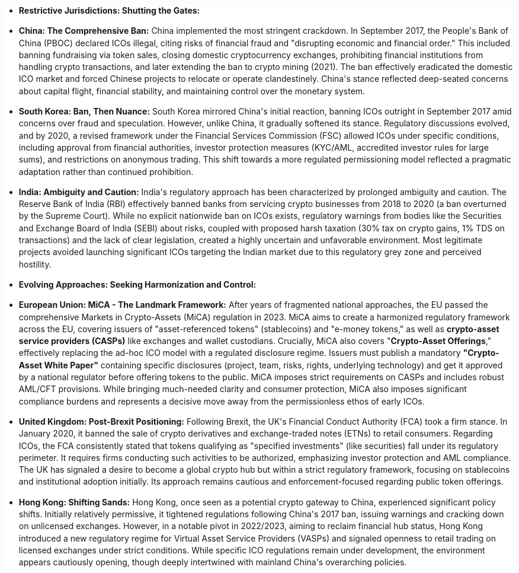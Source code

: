 *   **Restrictive Jurisdictions: Shutting the Gates:**

*   **China: The Comprehensive Ban:** China implemented the most stringent crackdown. In September 2017, the People's Bank of China (PBOC) declared ICOs illegal, citing risks of financial fraud and "disrupting economic and financial order." This included banning fundraising via token sales, closing domestic cryptocurrency exchanges, prohibiting financial institutions from handling crypto transactions, and later extending the ban to crypto mining (2021). The ban effectively eradicated the domestic ICO market and forced Chinese projects to relocate or operate clandestinely. China's stance reflected deep-seated concerns about capital flight, financial stability, and maintaining control over the monetary system.

*   **South Korea: Ban, Then Nuance:** South Korea mirrored China's initial reaction, banning ICOs outright in September 2017 amid concerns over fraud and speculation. However, unlike China, it gradually softened its stance. Regulatory discussions evolved, and by 2020, a revised framework under the Financial Services Commission (FSC) allowed ICOs under specific conditions, including approval from financial authorities, investor protection measures (KYC/AML, accredited investor rules for large sums), and restrictions on anonymous trading. This shift towards a more regulated permissioning model reflected a pragmatic adaptation rather than continued prohibition.

*   **India: Ambiguity and Caution:** India's regulatory approach has been characterized by prolonged ambiguity and caution. The Reserve Bank of India (RBI) effectively banned banks from servicing crypto businesses from 2018 to 2020 (a ban overturned by the Supreme Court). While no explicit nationwide ban on ICOs exists, regulatory warnings from bodies like the Securities and Exchange Board of India (SEBI) about risks, coupled with proposed harsh taxation (30% tax on crypto gains, 1% TDS on transactions) and the lack of clear legislation, created a highly uncertain and unfavorable environment. Most legitimate projects avoided launching significant ICOs targeting the Indian market due to this regulatory grey zone and perceived hostility.

*   **Evolving Approaches: Seeking Harmonization and Control:**

*   **European Union: MiCA - The Landmark Framework:** After years of fragmented national approaches, the EU passed the comprehensive Markets in Crypto-Assets (MiCA) regulation in 2023. MiCA aims to create a harmonized regulatory framework across the EU, covering issuers of "asset-referenced tokens" (stablecoins) and "e-money tokens," as well as **crypto-asset service providers (CASPs)** like exchanges and wallet custodians. Crucially, MiCA also covers "**Crypto-Asset Offerings**," effectively replacing the ad-hoc ICO model with a regulated disclosure regime. Issuers must publish a mandatory **"Crypto-Asset White Paper"** containing specific disclosures (project, team, risks, rights, underlying technology) and get it approved by a national regulator before offering tokens to the public. MiCA imposes strict requirements on CASPs and includes robust AML/CFT provisions. While bringing much-needed clarity and consumer protection, MiCA also imposes significant compliance burdens and represents a decisive move away from the permissionless ethos of early ICOs.

*   **United Kingdom: Post-Brexit Positioning:** Following Brexit, the UK's Financial Conduct Authority (FCA) took a firm stance. In January 2020, it banned the sale of crypto derivatives and exchange-traded notes (ETNs) to retail consumers. Regarding ICOs, the FCA consistently stated that tokens qualifying as "specified investments" (like securities) fall under its regulatory perimeter. It requires firms conducting such activities to be authorized, emphasizing investor protection and AML compliance. The UK has signaled a desire to become a global crypto hub but within a strict regulatory framework, focusing on stablecoins and institutional adoption initially. Its approach remains cautious and enforcement-focused regarding public token offerings.

*   **Hong Kong: Shifting Sands:** Hong Kong, once seen as a potential crypto gateway to China, experienced significant policy shifts. Initially relatively permissive, it tightened regulations following China's 2017 ban, issuing warnings and cracking down on unlicensed exchanges. However, in a notable pivot in 2022/2023, aiming to reclaim financial hub status, Hong Kong introduced a new regulatory regime for Virtual Asset Service Providers (VASPs) and signaled openness to retail trading on licensed exchanges under strict conditions. While specific ICO regulations remain under development, the environment appears cautiously opening, though deeply intertwined with mainland China's overarching policies.

